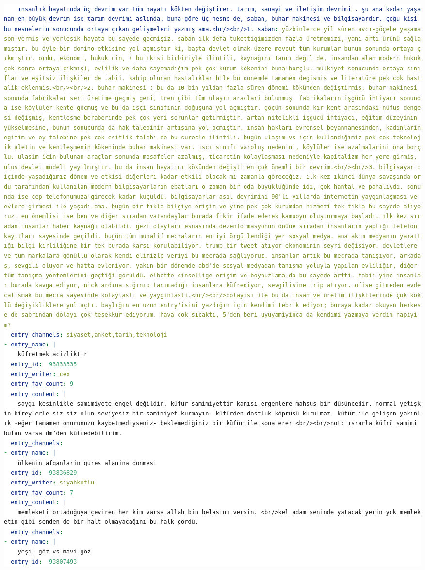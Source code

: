 ```yaml
    ınsanlık hayatında üç devrim var tüm hayatı kökten değiştiren. tarım, sanayi ve iletişim devrimi . şu ana kadar yaşanan en büyük devrim ise tarım devrimi aslında. buna göre üç nesne de, saban, buhar makinesi ve bilgisayardır. çoğu kişi bu nesnelerin sonucunda ortaya çıkan gelişmeleri yazmış ama.<br/><br/>1. saban: yüzbinlerce yil süren avcı-göçebe yaşama son vermiş ve yerleşik hayata bu sayede geçmişiz. saban ilk defa tukettigimizden fazla üretmemizi, yani artı ürünü sağlamıştır. bu öyle bir domino etkisine yol açmıştır ki, başta devlet olmak üzere mevcut tüm kurumlar bunun sonunda ortaya çıkmıştır. ordu, ekonomi, hukuk din, ( bu ıkisi birbiriyle ilintili, kaynağını tanrı değil de, insandan alan modern hukuk çok sonra ortaya çıkmış), evlilik ve daha sayamadığım pek çok kurum kökenini buna borçlu. mülkiyet sonucunda ortaya sınıflar ve eşitsiz ilişkiler de tabii. sahip olunan hastalıklar bile bu donemde tamamen degismis ve literatüre pek cok hastalik eklenmis.<br/><br/>2. buhar makinesi : bu da 10 bin yıldan fazla süren dönemi kökünden değiştirmiş. buhar makinesi sonunda fabrikalar seri üretime geçmiş gemi, tren gibi tüm ulaşım araclari bulunmuş. fabrikaların işgücü ihtiyacı sonunda ise köylüler kente göçmüş ve bu da işçi sınıfının doğuşuna yol açmıştır. göçün sonunda kır-kent arasındaki nüfus dengesi değişmiş, kentleşme beraberinde pek çok yeni sorunlar getirmiştir. artan nitelikli işgücü ihtiyacı, eğitim düzeyinin yükselmesine, bunun sonucunda da hak talebinin artışına yol açmıştır. ınsan hakları evrensel beyannamesinden, kadinlarin egitim ve oy talebine pek cok esitlik talebi de bu surecle ilintili. bugün ulaşım vs için kullandığımiz pek cok teknolojik aletin ve kentleşmenin kökeninde buhar makinesi var. ıscı sınıfı varoluş nedenini, köylüler ise azalmalarini ona borçlu. ulasim icin bulunan araçlar sonunda mesafeler azalmış, ticaretin kolaylaşması nedeniyle kapitalizm her yere girmiş, ulus devlet modeli yayılmıştır. bu da insan hayatını kökünden değiştiren çok önemli bir devrim.<br/><br/>3. bilgisayar : içinde yaşadığımız dönem ve etkisi diğerleri kadar etkili olacak mi zamanla göreceğiz. ılk kez ıkinci dünya savaşında ordu tarafından kullanılan modern bilgisayarların ebatları o zaman bir oda büyüklüğünde idi, çok hantal ve pahalıydı. sonunda ise cep telefonumuza girecek kadar küçüldü. bilgisayarlar asıl devrimini 90'li yıllarda internetin yaygınlaşması ve evlere girmesi ile yaşadı ama. bugün bir tıkla bilgiye erişim ve yine pek çok kurumdan hizmeti tek tikla bu sayede alıyoruz. en önemlisi ise ben ve diğer sıradan vatandaşlar burada fikir ifade ederek kamuoyu oluşturmaya başladı. ılk kez sıradan insanlar haber kaynağı olabildi. gezi olayları esnasında dezenformasyonun önüne sıradan insanların yaptığı telefon kayıtları sayesinde geçildi. bugün tüm muhalif mecraların en iyi örgütlendiği yer sosyal medya. ana akim medyanın yarattığı bilgi kirliliğine bir tek burada karşı konulabiliyor. trump bir tweet atıyor ekonominin seyri değişiyor. devletlere ve tüm markalara gönüllü olarak kendi elimizle veriyi bu mecrada sağlıyoruz. ınsanlar artık bu mecrada tanışıyor, arkadaş, sevgili oluyor ve hatta evleniyor. yakın bir dönemde abd'de sosyal medyadan tanışma yoluyla yapılan evliliğin, diğer tüm tanışma yöntemlerini geçtiği görüldü. elbette cinsellige erişim ve boynuzlama da bu sayede artti. tabii yine insanlar burada kavga ediyor, nick ardına sığınıp tanımadığı insanlara küfrediyor, sevgilisine trip atıyor. ofise gitmeden evde calismak bu mecra sayesinde kolaylasti ve yayginlasti.<br/><br/>dolayısı ile bu da insan ve üretim ilişkilerinde çok köklü değişikliklere yol açtı. başlığın en uzun entry'isini yazdığım için kendimi tebrik ediyor; buraya kadar okuyan herkese de sabrından dolayı çok teşekkür ediyorum. hava çok sıcaktı, 5'den beri uyuyamiyinca da kendimi yazmaya verdim napiyim?
  entry_channels: siyaset,anket,tarih,teknoloji
- entry_name: |
    küfretmek acizliktir
  entry_id:  93833335
  entry_writer: cex
  entry_fav_count: 9
  entry_content: |
    saygı kesinlikle samimiyete engel değildir. küfür samimiyettir kanısı ergenlere mahsus bir düşüncedir. normal yetişkin bireylerle siz siz olun seviyesiz bir samimiyet kurmayın. küfürden dostluk köprüsü kurulmaz. küfür ile gelişen yakınlık -eğer tamamen onurunuzu kaybetmediyseniz- beklemediğiniz bir küfür ile sona erer.<br/><br/>not: ısrarla küfrü samimi bulan varsa dm’den küfredebilirim.
  entry_channels: 
- entry_name: |
    ülkenin afganlarin gures alanina donmesi
  entry_id:  93836829
  entry_writer: siyahkotlu
  entry_fav_count: 7
  entry_content: |
    memleketi ortadoğuya çeviren her kim varsa allah bin belasını versin. <br/>kel adam seninde yatacak yerin yok memleketin gibi senden de bir halt olmayacağını bu halk gördü.
  entry_channels: 
- entry_name: |
    yeşil göz vs mavi göz
  entry_id:  93807493
```